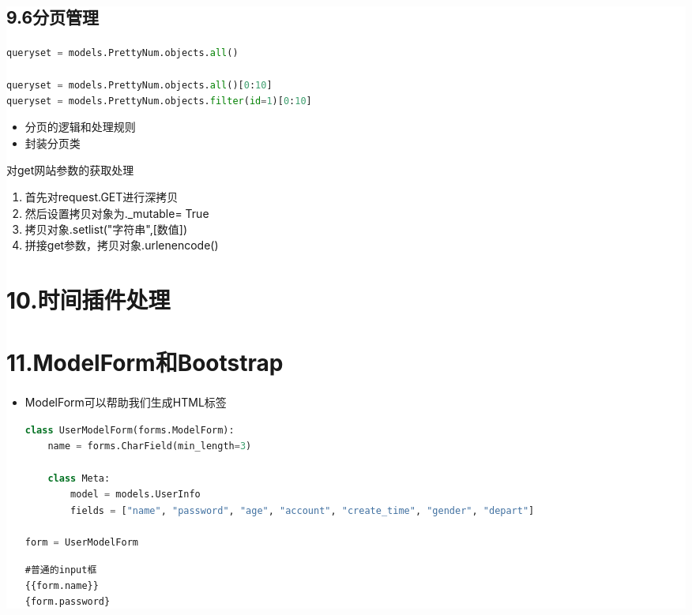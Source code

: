 





## 9.6分页管理

```python
queryset = models.PrettyNum.objects.all()

queryset = models.PrettyNum.objects.all()[0:10]
queryset = models.PrettyNum.objects.filter(id=1)[0:10]
```





- 分页的逻辑和处理规则
- 封装分页类





对get网站参数的获取处理

1. 首先对request.GET进行深拷贝
2. 然后设置拷贝对象为._mutable= True
3. 拷贝对象.setlist("字符串",[数值])
4. 拼接get参数，拷贝对象.urlenencode()



# 10.时间插件处理





# 11.ModelForm和Bootstrap

- ModelForm可以帮助我们生成HTML标签	

  ```python
  class UserModelForm(forms.ModelForm):
      name = forms.CharField(min_length=3)
  
      class Meta:
          model = models.UserInfo
          fields = ["name", "password", "age", "account", "create_time", "gender", "depart"]
  
  form = UserModelForm
  ```

  ```
  #普通的input框
  {{form.name}}	
  {form.password}
  ```
